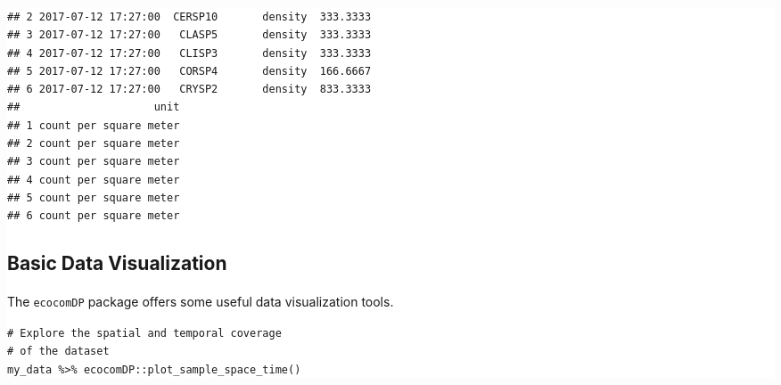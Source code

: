     ## 2 2017-07-12 17:27:00  CERSP10       density  333.3333
    ## 3 2017-07-12 17:27:00   CLASP5       density  333.3333
    ## 4 2017-07-12 17:27:00   CLISP3       density  333.3333
    ## 5 2017-07-12 17:27:00   CORSP4       density  166.6667
    ## 6 2017-07-12 17:27:00   CRYSP2       density  833.3333
    ##                     unit
    ## 1 count per square meter
    ## 2 count per square meter
    ## 3 count per square meter
    ## 4 count per square meter
    ## 5 count per square meter
    ## 6 count per square meter


## Basic Data Visualization

The `ecocomDP` package offers some useful data visualization tools.


    # Explore the spatial and temporal coverage 
    # of the dataset
    my_data %>% ecocomDP::plot_sample_space_time()
